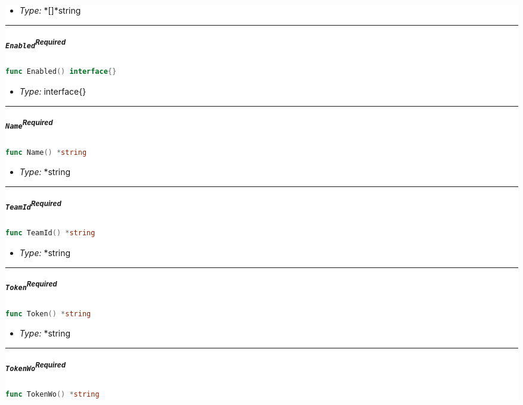 - *Type:* *[]*string

---

##### `Enabled`<sup>Required</sup> <a name="Enabled" id="@cdktf/provider-tfe.teamNotificationConfiguration.TeamNotificationConfiguration.property.enabled"></a>

```go
func Enabled() interface{}
```

- *Type:* interface{}

---

##### `Name`<sup>Required</sup> <a name="Name" id="@cdktf/provider-tfe.teamNotificationConfiguration.TeamNotificationConfiguration.property.name"></a>

```go
func Name() *string
```

- *Type:* *string

---

##### `TeamId`<sup>Required</sup> <a name="TeamId" id="@cdktf/provider-tfe.teamNotificationConfiguration.TeamNotificationConfiguration.property.teamId"></a>

```go
func TeamId() *string
```

- *Type:* *string

---

##### `Token`<sup>Required</sup> <a name="Token" id="@cdktf/provider-tfe.teamNotificationConfiguration.TeamNotificationConfiguration.property.token"></a>

```go
func Token() *string
```

- *Type:* *string

---

##### `TokenWo`<sup>Required</sup> <a name="TokenWo" id="@cdktf/provider-tfe.teamNotificationConfiguration.TeamNotificationConfiguration.property.tokenWo"></a>

```go
func TokenWo() *string
```
